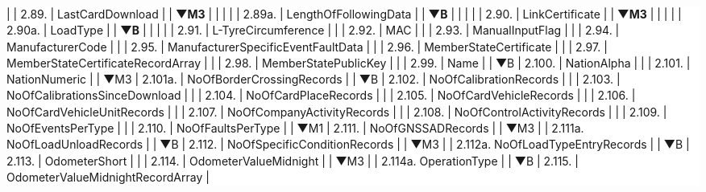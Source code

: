 |                  | 2.89.                                 | LastCardDownload                                     |
| <b>▼M3</b>       |                                       |                                                      |
|                  | 2.89a.                                | LengthOfFollowingData                                |
| <b>▼B</b>        |                                       |                                                      |
|                  | 2.90.                                 | LinkCertificate                                      |
| <b>▼M3</b>       |                                       |                                                      |
|                  | 2.90a.                                | LoadType                                             |
| <b>▼B</b>        |                                       |                                                      |
|                  | 2.91.                                 | L-TyreCircumference                                  |
|                  | 2.92.                                 | MAC                                                  |
|                  | 2.93.                                 | ManualInputFlag                                      |
|                  | 2.94.                                 | ManufacturerCode                                     |
|                  | 2.95.                                 | ManufacturerSpecificEventFaultData                   |
|                  | 2.96.                                 | MemberStateCertificate                               |
|                  | 2.97.                                 | MemberStateCertificateRecordArray                    |
|                  | 2.98.                                 | MemberStatePublicKey                                 |
|                  | 2.99.                                 | Name                                                 |
| ▼B               | 2.100.                                | NationAlpha                                          |
|                  | 2.101.                                | NationNumeric                                        |
| ▼M3              | 2.101a.                               | NoOfBorderCrossingRecords                            |
| ▼B               | 2.102.                                | NoOfCalibrationRecords                               |
|                  | 2.103.                                | NoOfCalibrationsSinceDownload                        |
|                  | 2.104.                                | NoOfCardPlaceRecords                                 |
|                  | 2.105.                                | NoOfCardVehicleRecords                               |
|                  | 2.106.                                | NoOfCardVehicleUnitRecords                           |
|                  | 2.107.                                | NoOfCompanyActivityRecords                           |
|                  | 2.108.                                | NoOfControlActivityRecords                           |
|                  | 2.109.                                | NoOfEventsPerType                                    |
|                  | 2.110.                                | NoOfFaultsPerType                                    |
| ▼M1              | 2.111.                                | NoOfGNSSADRecords                                    |
| ▼M3              |                                       | 2.111a. NoOfLoadUnloadRecords                        |
| ▼B               | 2.112.                                | NoOfSpecificConditionRecords                         |
| ▼M3              |                                       | 2.112a. NoOfLoadTypeEntryRecords                     |
| ▼B               | 2.113.                                | OdometerShort                                        |
|                  | 2.114.                                | OdometerValueMidnight                                |
| ▼M3              |                                       | 2.114a. OperationType                                |
| ▼B               | 2.115.                                | OdometerValueMidnightRecordArray                     |